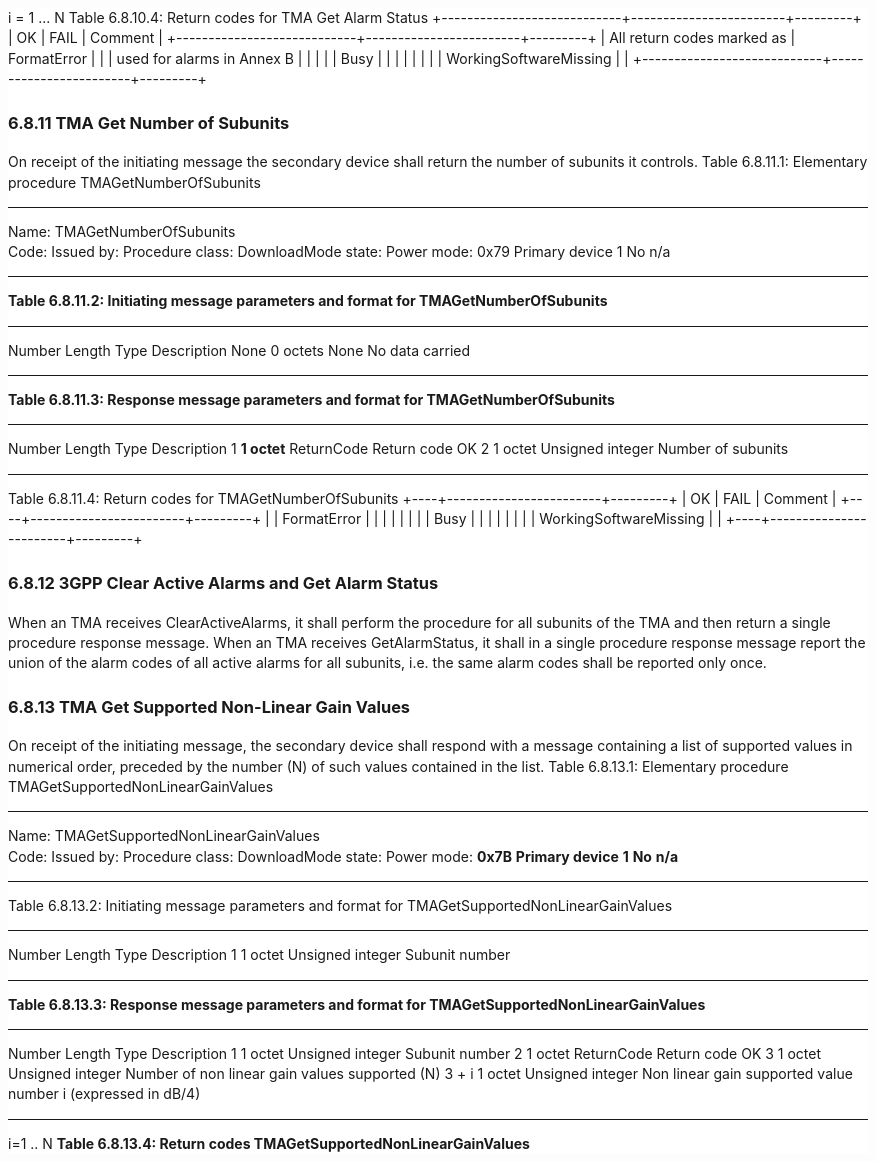 i = 1 ... N
Table 6.8.10.4: Return codes for TMA Get Alarm Status
+----------------------------+------------------------+---------+ | OK | FAIL | Comment | +----------------------------+------------------------+---------+ | All return codes marked as | FormatError | | | used for alarms in Annex B | | | | | Busy | | | | | | | | WorkingSoftwareMissing | | +----------------------------+------------------------+---------+
### 6.8.11 TMA Get Number of Subunits
On receipt of the initiating message the secondary device shall return the
number of subunits it controls.
Table 6.8.11.1: Elementary procedure TMAGetNumberOfSubunits
* * *
Name: TMAGetNumberOfSubunits  
Code: Issued by: Procedure class: DownloadMode state: Power mode: 0x79 Primary
device 1 No n/a
* * *
**Table 6.8.11.2: Initiating message parameters and format for
TMAGetNumberOfSubunits**
* * *
Number Length Type Description None 0 octets None No data carried
* * *
**Table 6.8.11.3: Response message parameters and format for
TMAGetNumberOfSubunits**
* * *
Number Length Type Description 1 **1 octet** ReturnCode Return code OK 2 1
octet Unsigned integer Number of subunits
* * *
Table 6.8.11.4: Return codes for TMAGetNumberOfSubunits
+----+------------------------+---------+ | OK | FAIL | Comment | +----+------------------------+---------+ | | FormatError | | | | | | | | Busy | | | | | | | | WorkingSoftwareMissing | | +----+------------------------+---------+
### 6.8.12 3GPP Clear Active Alarms and Get Alarm Status
When an TMA receives ClearActiveAlarms, it shall perform the procedure for all
subunits of the TMA and then return a single procedure response message.
When an TMA receives GetAlarmStatus, it shall in a single procedure response
message report the union of the alarm codes of all active alarms for all
subunits, i.e. the same alarm codes shall be reported only once.
### 6.8.13 TMA Get Supported Non-Linear Gain Values
On receipt of the initiating message, the secondary device shall respond with
a message containing a list of supported values in numerical order, preceded
by the number (N) of such values contained in the list.
Table 6.8.13.1: Elementary procedure TMAGetSupportedNonLinearGainValues
* * *
Name: TMAGetSupportedNonLinearGainValues  
Code: Issued by: Procedure class: DownloadMode state: Power mode: **0x7B**
**Primary device** **1** **No** **n/a**
* * *
Table 6.8.13.2: Initiating message parameters and format for
TMAGetSupportedNonLinearGainValues
* * *
Number Length Type Description 1 1 octet Unsigned integer Subunit number
* * *
**Table 6.8.13.3: Response message parameters and format for
TMAGetSupportedNonLinearGainValues**
* * *
Number Length Type Description 1 1 octet Unsigned integer Subunit number 2 1
octet ReturnCode Return code OK 3 1 octet Unsigned integer Number of non
linear gain values supported (N) 3 + i 1 octet Unsigned integer Non linear
gain supported value number i (expressed in dB/4)
* * *
i=1 .. N
**Table 6.8.13.4: Return codes TMAGetSupportedNonLinearGainValues**